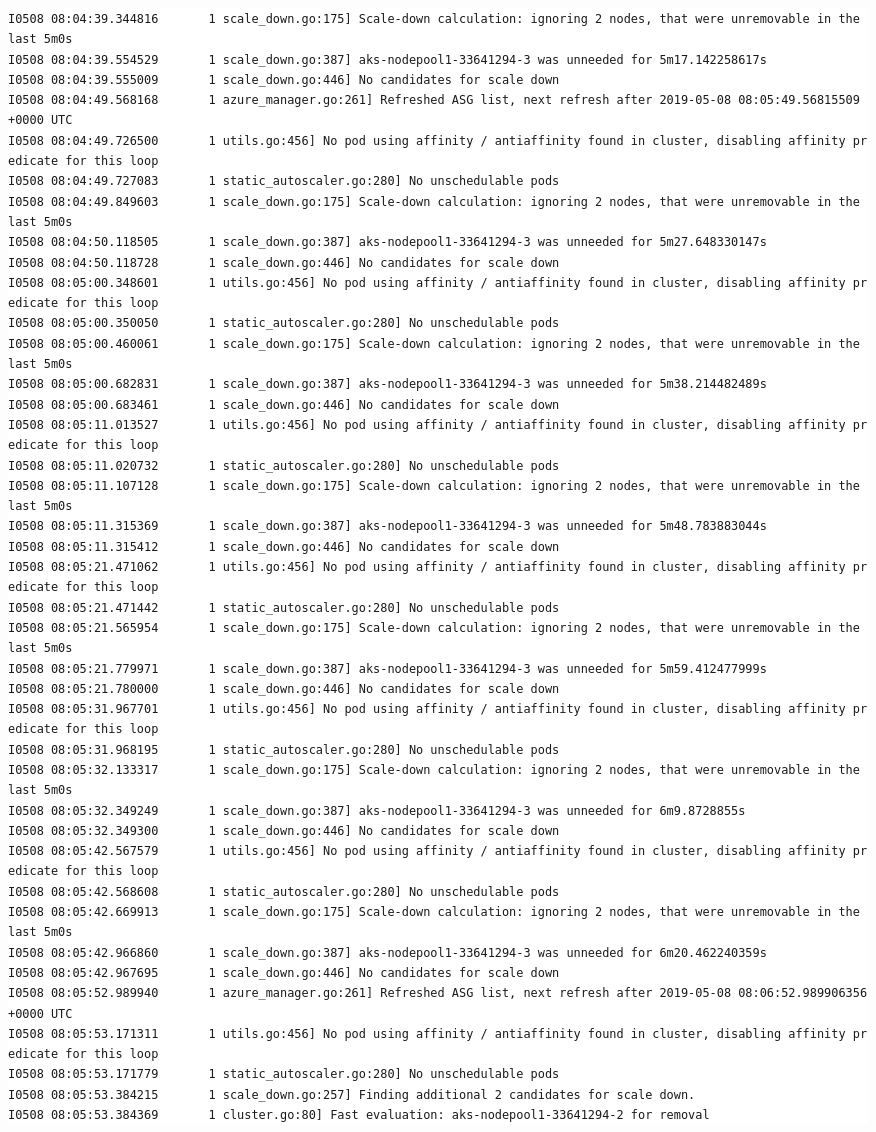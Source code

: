 ```
I0508 08:04:39.344816       1 scale_down.go:175] Scale-down calculation: ignoring 2 nodes, that were unremovable in the last 5m0s
I0508 08:04:39.554529       1 scale_down.go:387] aks-nodepool1-33641294-3 was unneeded for 5m17.142258617s
I0508 08:04:39.555009       1 scale_down.go:446] No candidates for scale down
I0508 08:04:49.568168       1 azure_manager.go:261] Refreshed ASG list, next refresh after 2019-05-08 08:05:49.56815509 +0000 UTC
I0508 08:04:49.726500       1 utils.go:456] No pod using affinity / antiaffinity found in cluster, disabling affinity predicate for this loop
I0508 08:04:49.727083       1 static_autoscaler.go:280] No unschedulable pods
I0508 08:04:49.849603       1 scale_down.go:175] Scale-down calculation: ignoring 2 nodes, that were unremovable in the last 5m0s
I0508 08:04:50.118505       1 scale_down.go:387] aks-nodepool1-33641294-3 was unneeded for 5m27.648330147s
I0508 08:04:50.118728       1 scale_down.go:446] No candidates for scale down
I0508 08:05:00.348601       1 utils.go:456] No pod using affinity / antiaffinity found in cluster, disabling affinity predicate for this loop
I0508 08:05:00.350050       1 static_autoscaler.go:280] No unschedulable pods
I0508 08:05:00.460061       1 scale_down.go:175] Scale-down calculation: ignoring 2 nodes, that were unremovable in the last 5m0s
I0508 08:05:00.682831       1 scale_down.go:387] aks-nodepool1-33641294-3 was unneeded for 5m38.214482489s
I0508 08:05:00.683461       1 scale_down.go:446] No candidates for scale down
I0508 08:05:11.013527       1 utils.go:456] No pod using affinity / antiaffinity found in cluster, disabling affinity predicate for this loop
I0508 08:05:11.020732       1 static_autoscaler.go:280] No unschedulable pods
I0508 08:05:11.107128       1 scale_down.go:175] Scale-down calculation: ignoring 2 nodes, that were unremovable in the last 5m0s
I0508 08:05:11.315369       1 scale_down.go:387] aks-nodepool1-33641294-3 was unneeded for 5m48.783883044s
I0508 08:05:11.315412       1 scale_down.go:446] No candidates for scale down
I0508 08:05:21.471062       1 utils.go:456] No pod using affinity / antiaffinity found in cluster, disabling affinity predicate for this loop
I0508 08:05:21.471442       1 static_autoscaler.go:280] No unschedulable pods
I0508 08:05:21.565954       1 scale_down.go:175] Scale-down calculation: ignoring 2 nodes, that were unremovable in the last 5m0s
I0508 08:05:21.779971       1 scale_down.go:387] aks-nodepool1-33641294-3 was unneeded for 5m59.412477999s
I0508 08:05:21.780000       1 scale_down.go:446] No candidates for scale down
I0508 08:05:31.967701       1 utils.go:456] No pod using affinity / antiaffinity found in cluster, disabling affinity predicate for this loop
I0508 08:05:31.968195       1 static_autoscaler.go:280] No unschedulable pods
I0508 08:05:32.133317       1 scale_down.go:175] Scale-down calculation: ignoring 2 nodes, that were unremovable in the last 5m0s
I0508 08:05:32.349249       1 scale_down.go:387] aks-nodepool1-33641294-3 was unneeded for 6m9.8728855s
I0508 08:05:32.349300       1 scale_down.go:446] No candidates for scale down
I0508 08:05:42.567579       1 utils.go:456] No pod using affinity / antiaffinity found in cluster, disabling affinity predicate for this loop
I0508 08:05:42.568608       1 static_autoscaler.go:280] No unschedulable pods
I0508 08:05:42.669913       1 scale_down.go:175] Scale-down calculation: ignoring 2 nodes, that were unremovable in the last 5m0s
I0508 08:05:42.966860       1 scale_down.go:387] aks-nodepool1-33641294-3 was unneeded for 6m20.462240359s
I0508 08:05:42.967695       1 scale_down.go:446] No candidates for scale down
I0508 08:05:52.989940       1 azure_manager.go:261] Refreshed ASG list, next refresh after 2019-05-08 08:06:52.989906356 +0000 UTC
I0508 08:05:53.171311       1 utils.go:456] No pod using affinity / antiaffinity found in cluster, disabling affinity predicate for this loop
I0508 08:05:53.171779       1 static_autoscaler.go:280] No unschedulable pods
I0508 08:05:53.384215       1 scale_down.go:257] Finding additional 2 candidates for scale down.
I0508 08:05:53.384369       1 cluster.go:80] Fast evaluation: aks-nodepool1-33641294-2 for removal
```